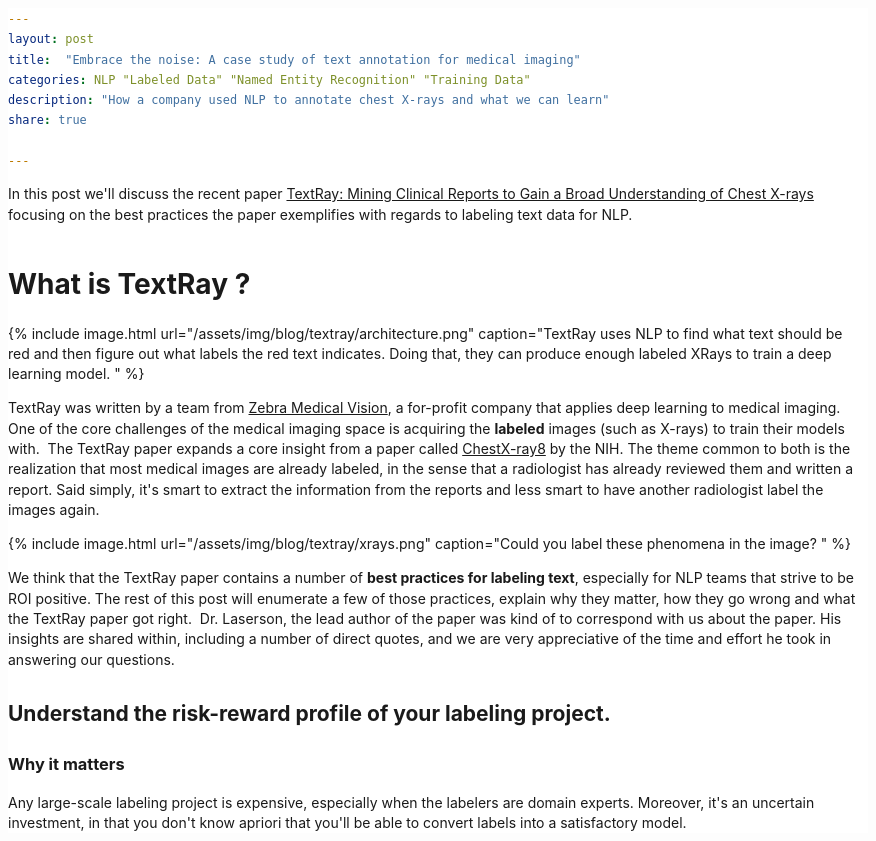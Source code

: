 ```yaml
---
layout: post
title:  "Embrace the noise: A case study of text annotation for medical imaging"
categories: NLP "Labeled Data" "Named Entity Recognition" "Training Data"
description: "How a company used NLP to annotate chest X-rays and what we can learn"
share: true

---
```


In this post we'll discuss the recent paper [TextRay: Mining Clinical Reports to Gain a Broad Understanding of Chest X-rays](https://arxiv.org/abs/1806.02121) focusing on the best practices the paper exemplifies with regards to labeling text data for NLP. 
# What is TextRay ? 
{% include image.html 
    url="/assets/img/blog/textray/architecture.png" 
    caption="TextRay uses NLP to find what text should be red and then figure out what labels the red text indicates. Doing that, they can produce enough labeled XRays to train a deep learning model. " 
%}

TextRay was written by a team from [Zebra Medical Vision](https://www.zebra-med.com/), a for-profit company that applies deep learning to medical imaging. One of the core challenges of the medical imaging space is acquiring the **labeled** images (such as X-rays) to train their models with. 
The TextRay paper expands a core insight from a paper called  [ChestX-ray8](https://arxiv.org/abs/1705.02315) by the NIH. The theme common to both is the realization that most medical images are already labeled, in the sense that a radiologist has already reviewed them and written a report. Said simply, it's smart to extract the information from the reports and less smart to have another radiologist label the images again.


{% include image.html 
    url="/assets/img/blog/textray/xrays.png" 
    caption="Could you label these phenomena in the image? " 
%}



We think that the TextRay paper contains a number of **best practices for labeling text**, especially for NLP teams that strive to be ROI positive. The rest of this post will enumerate a few of those practices, explain why they matter, how they go wrong and what the TextRay paper got right. 
Dr. Laserson, the lead author of the paper was kind of to correspond with us about the paper. His insights are shared within, including a number of direct quotes, and we are very appreciative of the time and effort he took in answering our questions.




## Understand the risk-reward profile of your labeling project. 

### Why it matters
Any large-scale labeling project is expensive, especially when the labelers are domain experts. Moreover, it's an uncertain investment, in that you don't know apriori that you'll be able to convert labels into a satisfactory model. 
